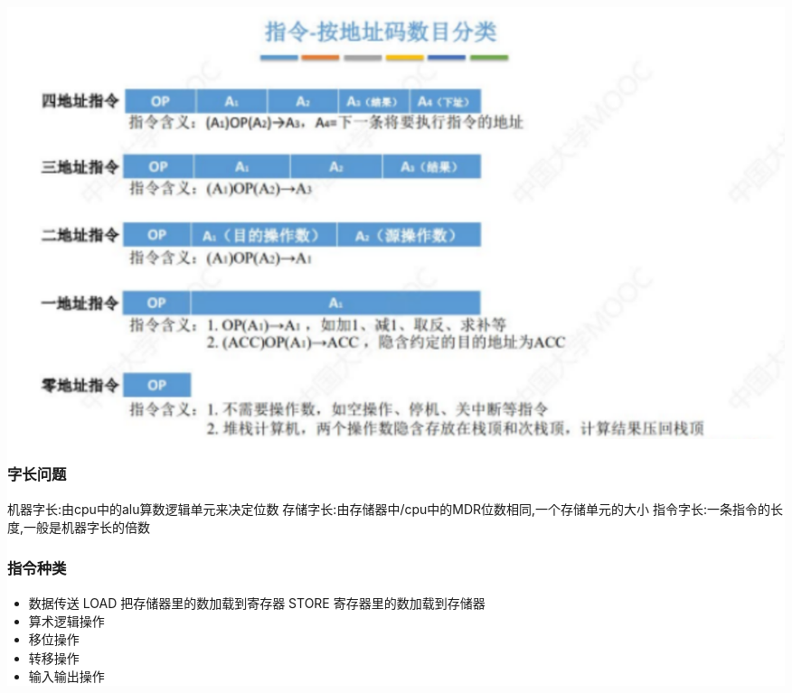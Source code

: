 ![](img/Pasted%20image%2020220903005036.png)

### 字长问题
机器字长:由cpu中的alu算数逻辑单元来决定位数
存储字长:由存储器中/cpu中的MDR位数相同,一个存储单元的大小
指令字长:一条指令的长度,一般是机器字长的倍数


### 指令种类
* 数据传送
LOAD 把存储器里的数加载到寄存器
STORE   寄存器里的数加载到存储器
* 算术逻辑操作
* 移位操作
* 转移操作
* 输入输出操作